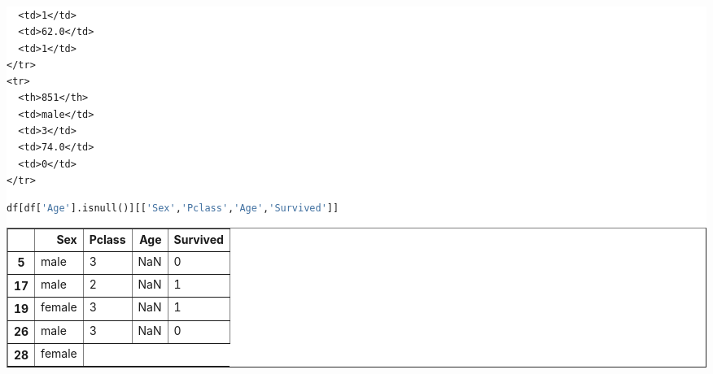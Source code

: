       <td>1</td>
      <td>62.0</td>
      <td>1</td>
    </tr>
    <tr>
      <th>851</th>
      <td>male</td>
      <td>3</td>
      <td>74.0</td>
      <td>0</td>
    </tr>
  </tbody>
</table>
</div>




```python
df[df['Age'].isnull()][['Sex','Pclass','Age','Survived']]
```




<div>
<table border="1" class="dataframe">
  <thead>
    <tr style="text-align: right;">
      <th></th>
      <th>Sex</th>
      <th>Pclass</th>
      <th>Age</th>
      <th>Survived</th>
    </tr>
  </thead>
  <tbody>
    <tr>
      <th>5</th>
      <td>male</td>
      <td>3</td>
      <td>NaN</td>
      <td>0</td>
    </tr>
    <tr>
      <th>17</th>
      <td>male</td>
      <td>2</td>
      <td>NaN</td>
      <td>1</td>
    </tr>
    <tr>
      <th>19</th>
      <td>female</td>
      <td>3</td>
      <td>NaN</td>
      <td>1</td>
    </tr>
    <tr>
      <th>26</th>
      <td>male</td>
      <td>3</td>
      <td>NaN</td>
      <td>0</td>
    </tr>
    <tr>
      <th>28</th>
      <td>female</td>